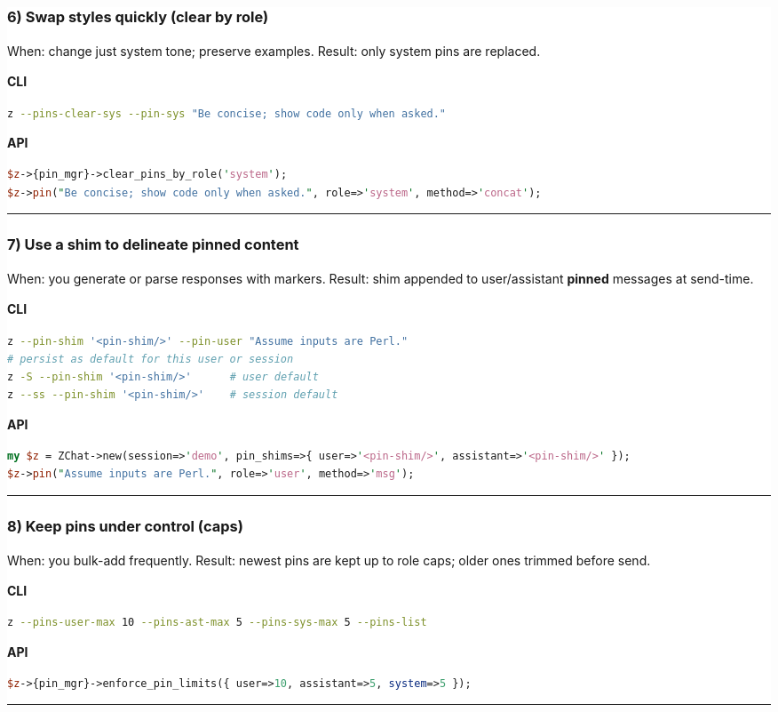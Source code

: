 
### 6) Swap styles quickly (clear by role)

When: change just system tone; preserve examples.
Result: only system pins are replaced.

**CLI**

```bash
z --pins-clear-sys --pin-sys "Be concise; show code only when asked."
```

**API**

```perl
$z->{pin_mgr}->clear_pins_by_role('system');
$z->pin("Be concise; show code only when asked.", role=>'system', method=>'concat');
```

---

### 7) Use a shim to delineate pinned content

When: you generate or parse responses with markers.
Result: shim appended to user/assistant **pinned** messages at send-time.

**CLI**

```bash
z --pin-shim '<pin-shim/>' --pin-user "Assume inputs are Perl."
# persist as default for this user or session
z -S --pin-shim '<pin-shim/>'      # user default
z --ss --pin-shim '<pin-shim/>'    # session default
```

**API**

```perl
my $z = ZChat->new(session=>'demo', pin_shims=>{ user=>'<pin-shim/>', assistant=>'<pin-shim/>' });
$z->pin("Assume inputs are Perl.", role=>'user', method=>'msg');
```

---

### 8) Keep pins under control (caps)

When: you bulk-add frequently.
Result: newest pins are kept up to role caps; older ones trimmed before send.

**CLI**

```bash
z --pins-user-max 10 --pins-ast-max 5 --pins-sys-max 5 --pins-list
```

**API**

```perl
$z->{pin_mgr}->enforce_pin_limits({ user=>10, assistant=>5, system=>5 });
```

---